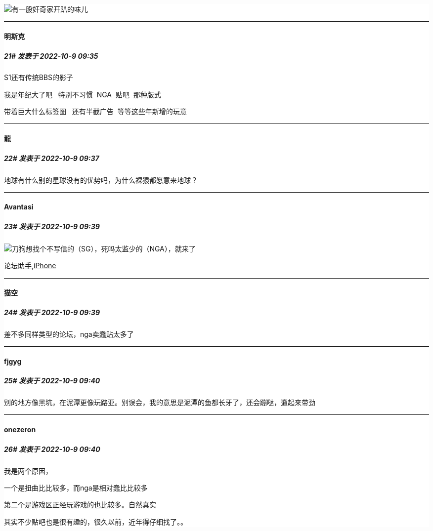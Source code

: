 <img src="https://static.saraba1st.com/image/smiley/face2017/067.png" referrerpolicy="no-referrer">有一股奸奇家开趴的味儿

*****

####  明斯克  
##### 21#       发表于 2022-10-9 09:35

S1还有传统BBS的影子

我是年纪大了吧   特别不习惯  NGA  贴吧  那种版式   

带着巨大什么标签图   还有半截广告  等等这些年新增的玩意

*****

####  龍  
##### 22#       发表于 2022-10-9 09:37

地球有什么别的星球没有的优势吗，为什么裸猿都愿意来地球？

*****

####  Avantasi  
##### 23#       发表于 2022-10-9 09:39

<img src="https://static.saraba1st.com/image/smiley/face2017/009.gif" referrerpolicy="no-referrer">刀狗想找个不写信的（SG），死吗太监少的（NGA），就来了

[论坛助手,iPhone](https://bbs.saraba1st.com/2b/forum.php?mod=viewthread&amp;tid=2029836)

*****

####  猫空  
##### 24#       发表于 2022-10-9 09:39

差不多同样类型的论坛，nga卖蠢贴太多了

*****

####  fjgyg  
##### 25#       发表于 2022-10-9 09:40

别的地方像黑坑，在泥潭更像玩路亚。别误会，我的意思是泥潭的鱼都长牙了，还会蹦哒，遛起来带劲

*****

####  onezeron  
##### 26#       发表于 2022-10-9 09:40

我是两个原因，

一个是扭曲比比较多，而nga是相对蠢比比较多

第二个是游戏区正经玩游戏的也比较多。自然真实

其实不少贴吧也是很有趣的，很久以前，近年得仔细找了。。

